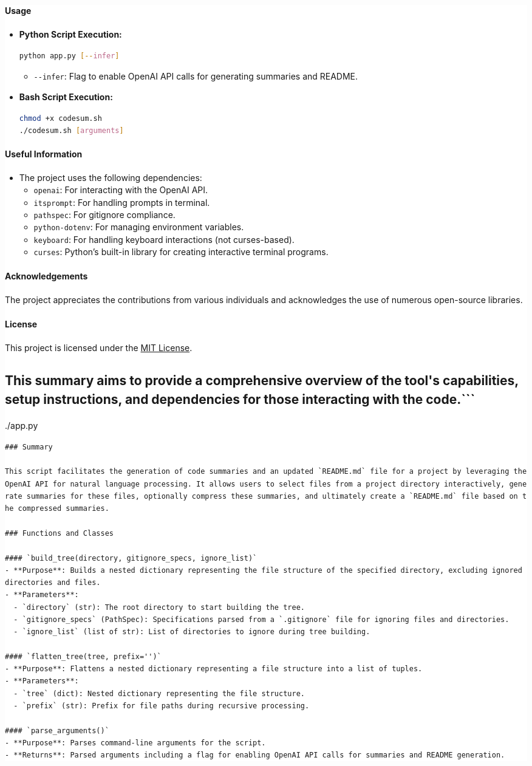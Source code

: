 #### Usage

- **Python Script Execution:**
  ```sh
  python app.py [--infer]
  ```
  - `--infer`: Flag to enable OpenAI API calls for generating summaries and README.

- **Bash Script Execution:**
  ```sh
  chmod +x codesum.sh
  ./codesum.sh [arguments]
  ```

#### Useful Information

- The project uses the following dependencies:
  - `openai`: For interacting with the OpenAI API.
  - `itsprompt`: For handling prompts in terminal.
  - `pathspec`: For gitignore compliance.
  - `python-dotenv`: For managing environment variables.
  - `keyboard`: For handling keyboard interactions (not curses-based).
  - `curses`: Python’s built-in library for creating interactive terminal programs.

#### Acknowledgements

The project appreciates the contributions from various individuals and acknowledges the use of numerous open-source libraries.

#### License

This project is licensed under the [MIT License](LICENSE). 

This summary aims to provide a comprehensive overview of the tool's capabilities, setup instructions, and dependencies for those interacting with the code.```
---

./app.py
```
### Summary

This script facilitates the generation of code summaries and an updated `README.md` file for a project by leveraging the OpenAI API for natural language processing. It allows users to select files from a project directory interactively, generate summaries for these files, optionally compress these summaries, and ultimately create a `README.md` file based on the compressed summaries.

### Functions and Classes

#### `build_tree(directory, gitignore_specs, ignore_list)`
- **Purpose**: Builds a nested dictionary representing the file structure of the specified directory, excluding ignored directories and files.
- **Parameters**:
  - `directory` (str): The root directory to start building the tree.
  - `gitignore_specs` (PathSpec): Specifications parsed from a `.gitignore` file for ignoring files and directories.
  - `ignore_list` (list of str): List of directories to ignore during tree building.

#### `flatten_tree(tree, prefix='')`
- **Purpose**: Flattens a nested dictionary representing a file structure into a list of tuples.
- **Parameters**:
  - `tree` (dict): Nested dictionary representing the file structure.
  - `prefix` (str): Prefix for file paths during recursive processing.

#### `parse_arguments()`
- **Purpose**: Parses command-line arguments for the script.
- **Returns**: Parsed arguments including a flag for enabling OpenAI API calls for summaries and README generation.
```